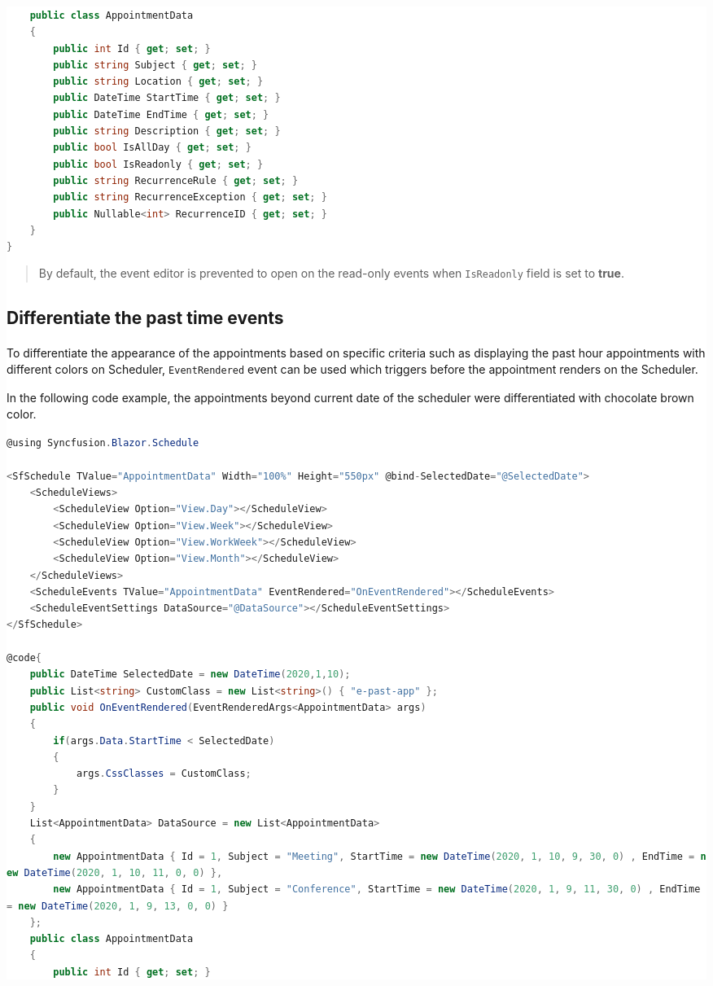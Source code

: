 ```csharp
    public class AppointmentData
    {
        public int Id { get; set; }
        public string Subject { get; set; }
        public string Location { get; set; }
        public DateTime StartTime { get; set; }
        public DateTime EndTime { get; set; }
        public string Description { get; set; }
        public bool IsAllDay { get; set; }
        public bool IsReadonly { get; set; }
        public string RecurrenceRule { get; set; }
        public string RecurrenceException { get; set; }
        public Nullable<int> RecurrenceID { get; set; }
    }
}
```

> By default, the event editor is prevented to open on the read-only events when `IsReadonly` field is set to **true**.

## Differentiate the past time events

To differentiate the appearance of the appointments based on specific criteria such as displaying the past hour appointments with different colors on Scheduler, `EventRendered` event can be used which triggers before the appointment renders on the Scheduler.

In the following code example, the appointments beyond current date of the scheduler were differentiated with chocolate brown color.

```csharp
@using Syncfusion.Blazor.Schedule

<SfSchedule TValue="AppointmentData" Width="100%" Height="550px" @bind-SelectedDate="@SelectedDate">
    <ScheduleViews>
        <ScheduleView Option="View.Day"></ScheduleView>
        <ScheduleView Option="View.Week"></ScheduleView>
        <ScheduleView Option="View.WorkWeek"></ScheduleView>
        <ScheduleView Option="View.Month"></ScheduleView>
    </ScheduleViews>
    <ScheduleEvents TValue="AppointmentData" EventRendered="OnEventRendered"></ScheduleEvents>
    <ScheduleEventSettings DataSource="@DataSource"></ScheduleEventSettings>
</SfSchedule>

@code{
    public DateTime SelectedDate = new DateTime(2020,1,10);
    public List<string> CustomClass = new List<string>() { "e-past-app" };
    public void OnEventRendered(EventRenderedArgs<AppointmentData> args)
    {
        if(args.Data.StartTime < SelectedDate)
        {
            args.CssClasses = CustomClass;
        }
    }
    List<AppointmentData> DataSource = new List<AppointmentData>
    {
        new AppointmentData { Id = 1, Subject = "Meeting", StartTime = new DateTime(2020, 1, 10, 9, 30, 0) , EndTime = new DateTime(2020, 1, 10, 11, 0, 0) },
        new AppointmentData { Id = 1, Subject = "Conference", StartTime = new DateTime(2020, 1, 9, 11, 30, 0) , EndTime = new DateTime(2020, 1, 9, 13, 0, 0) }
    };
    public class AppointmentData
    {
        public int Id { get; set; }
```